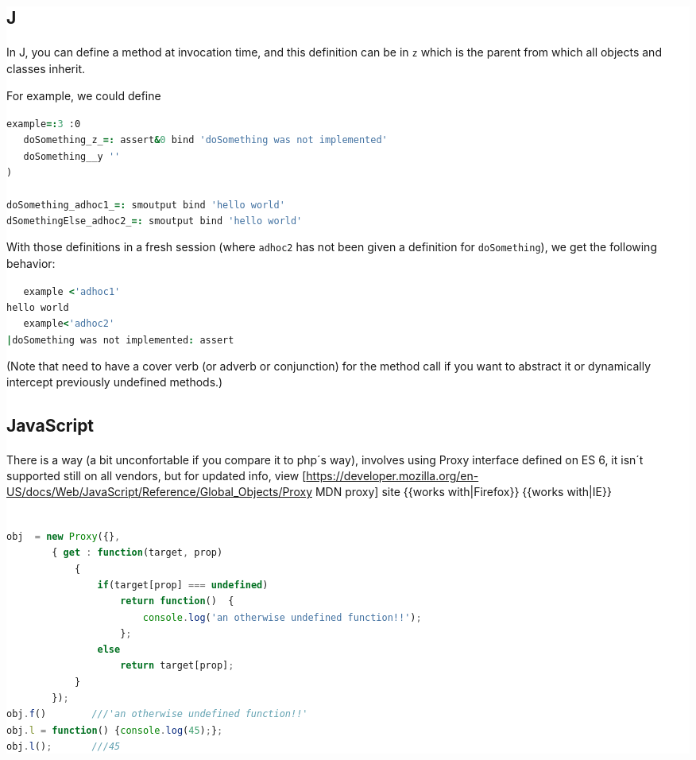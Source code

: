 

## J


In J, you can define a method at invocation time, and this definition can be in <code>z</code> which is the parent from which all objects and classes inherit.

For example, we could define

```J
example=:3 :0
   doSomething_z_=: assert&0 bind 'doSomething was not implemented'
   doSomething__y ''
)

doSomething_adhoc1_=: smoutput bind 'hello world'
dSomethingElse_adhoc2_=: smoutput bind 'hello world'
```


With those definitions in a fresh session (where <code>adhoc2</code> has not been given a definition for <code>doSomething</code>), we get the following behavior:


```J
   example <'adhoc1'
hello world
   example<'adhoc2'
|doSomething was not implemented: assert
```


(Note that need to have a cover verb (or adverb or conjunction) for the method call if you want to abstract it or dynamically intercept previously undefined methods.)


## JavaScript


There is a way (a bit unconfortable if you compare it to php´s way), involves using Proxy interface defined on ES 6, it isn´t supported still on all vendors, but for updated info, view [https://developer.mozilla.org/en-US/docs/Web/JavaScript/Reference/Global_Objects/Proxy MDN proxy] site
{{works with|Firefox}}
{{works with|IE}}

```javascript

obj  = new Proxy({}, 
        { get : function(target, prop) 
            { 
                if(target[prop] === undefined) 
                    return function()  {
                        console.log('an otherwise undefined function!!');
                    };
                else 
                    return target[prop];
            }
        });
obj.f()        ///'an otherwise undefined function!!'
obj.l = function() {console.log(45);};
obj.l();       ///45

```
